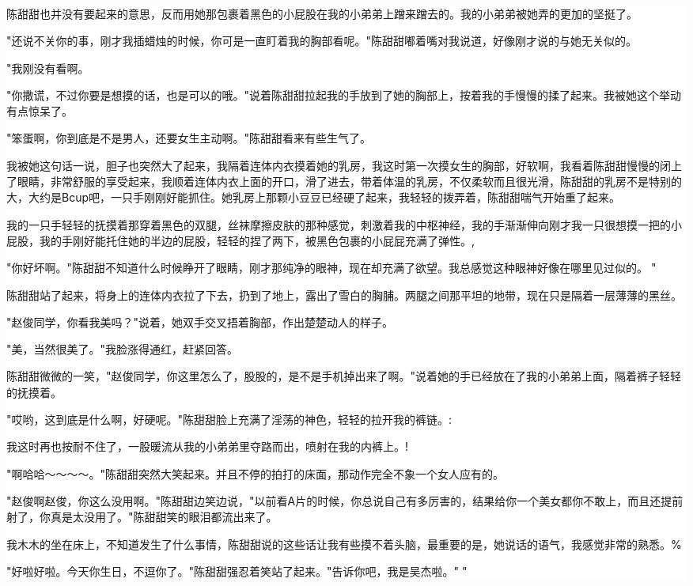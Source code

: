 

陈甜甜也并没有要起来的意思，反而用她那包裹着黑色的小屁股在我的小弟弟上蹭来蹭去的。我的小弟弟被她弄的更加的坚挺了。



"还说不关你的事，刚才我插蜡烛的时候，你可是一直盯着我的胸部看呢。"陈甜甜嘟着嘴对我说道，好像刚才说的与她无关似的。



"我刚没有看啊。



"你撒谎，不过你要是想摸的话，也是可以的哦。"说着陈甜甜拉起我的手放到了她的胸部上，按着我的手慢慢的揉了起来。我被她这个举动有点惊呆了。



"笨蛋啊，你到底是不是男人，还要女生主动啊。"陈甜甜看来有些生气了。



我被她这句话一说，胆子也突然大了起来，我隔着连体内衣摸着她的乳房，我这时第一次摸女生的胸部，好软啊，我看着陈甜甜慢慢的闭上了眼睛，非常舒服的享受起来，我顺着连体内衣上面的开口，滑了进去，带着体温的乳房，不仅柔软而且很光滑，陈甜甜的乳房不是特别的大，大约是Bcup吧，一只手刚刚好能抓住。她乳房上那颗小豆豆已经硬了起来，我轻轻的拨弄着，陈甜甜喘气开始重了起来。



我的一只手轻轻的抚摸着那穿着黑色的双腿，丝袜摩擦皮肤的那种感觉，刺激着我的中枢神经，我的手渐渐伸向刚才我一只很想摸一把的小屁股，我的手刚好能托住她的半边的屁股，轻轻的捏了两下，被黑色包裹的小屁屁充满了弹性。,



"你好坏啊。"陈甜甜不知道什么时候睁开了眼睛，刚才那纯净的眼神，现在却充满了欲望。我总感觉这种眼神好像在哪里见过似的。 "



陈甜甜站了起来，将身上的连体内衣拉了下去，扔到了地上，露出了雪白的胸脯。两腿之间那平坦的地带，现在只是隔着一层薄薄的黑丝。



"赵俊同学，你看我美吗？"说着，她双手交叉捂着胸部，作出楚楚动人的样子。



"美，当然很美了。"我脸涨得通红，赶紧回答。



陈甜甜微微的一笑，"赵俊同学，你这里怎么了，股股的，是不是手机掉出来了啊。"说着她的手已经放在了我的小弟弟上面，隔着裤子轻轻的抚摸着。



"哎哟，这到底是什么啊，好硬呢。"陈甜甜脸上充满了淫荡的神色，轻轻的拉开我的裤链。:



我这时再也按耐不住了，一股暖流从我的小弟弟里夺路而出，喷射在我的内裤上。!



"啊哈哈～～～～。"陈甜甜突然大笑起来。并且不停的拍打的床面，那动作完全不象一个女人应有的。



"赵俊啊赵俊，你这么没用啊。"陈甜甜边笑边说，"以前看A片的时候，你总说自己有多厉害的，结果给你一个美女都你不敢上，而且还提前射了，你真是太没用了。"陈甜甜笑的眼泪都流出来了。



我木木的坐在床上，不知道发生了什么事情，陈甜甜说的这些话让我有些摸不着头脑，最重要的是，她说话的语气，我感觉非常的熟悉。%



"好啦好啦。今天你生日，不逗你了。"陈甜甜强忍着笑站了起来。"告诉你吧，我是吴杰啦。" "


